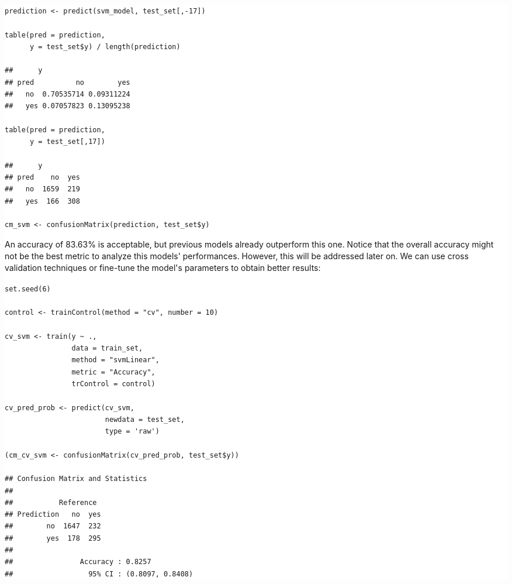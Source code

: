     prediction <- predict(svm_model, test_set[,-17])

    table(pred = prediction,
          y = test_set$y) / length(prediction)

    ##      y
    ## pred          no        yes
    ##   no  0.70535714 0.09311224
    ##   yes 0.07057823 0.13095238

    table(pred = prediction,
          y = test_set[,17])

    ##      y
    ## pred    no  yes
    ##   no  1659  219
    ##   yes  166  308

    cm_svm <- confusionMatrix(prediction, test_set$y)

An accuracy of 83.63% is acceptable, but previous models already
outperform this one. Notice that the overall accuracy might not be the
best metric to analyze this models' performances. However, this will be
addressed later on. We can use cross validation techniques or fine-tune
the model's parameters to obtain better results:

    set.seed(6)

    control <- trainControl(method = "cv", number = 10)

    cv_svm <- train(y ~ .,
                    data = train_set,
                    method = "svmLinear",
                    metric = "Accuracy",
                    trControl = control)

    cv_pred_prob <- predict(cv_svm,
                            newdata = test_set,
                            type = 'raw')

    (cm_cv_svm <- confusionMatrix(cv_pred_prob, test_set$y))

    ## Confusion Matrix and Statistics
    ## 
    ##           Reference
    ## Prediction   no  yes
    ##        no  1647  232
    ##        yes  178  295
    ##                                           
    ##                Accuracy : 0.8257          
    ##                  95% CI : (0.8097, 0.8408)